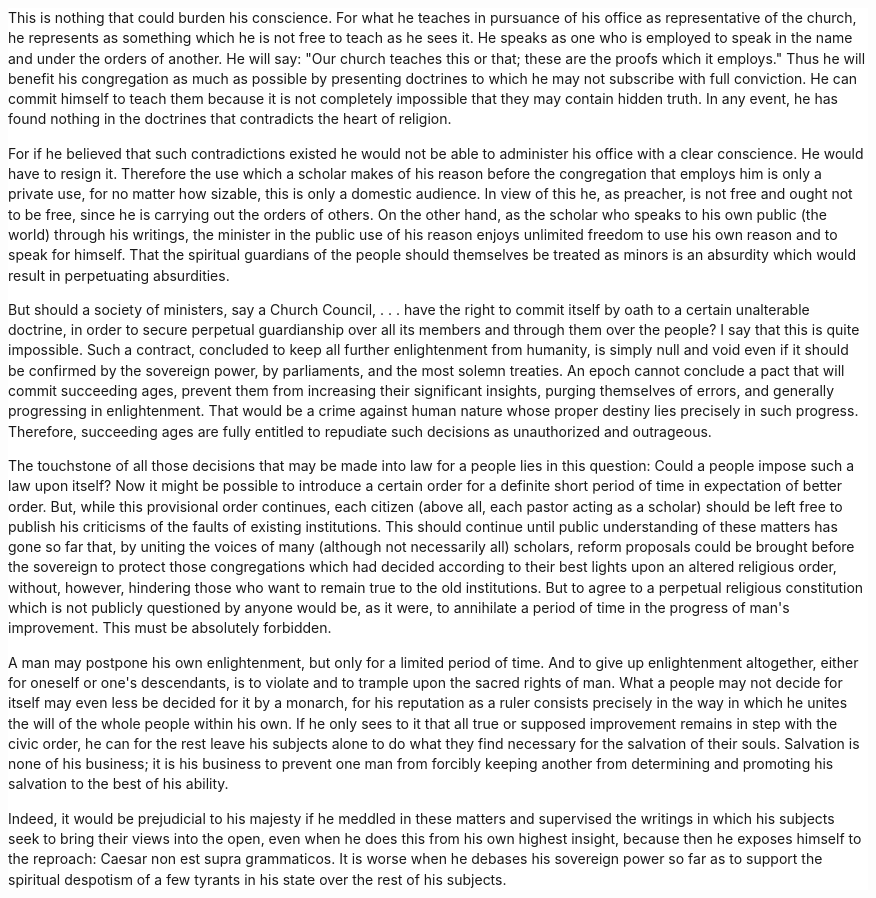 This is nothing that could burden his conscience. For what he teaches in pursuance of his office as representative of the church, he represents as something which he is not free to teach as he sees it. He speaks as one who is employed to speak in the name and under the orders of another. He will say: "Our church teaches this or that; these are the proofs which it employs." Thus he will benefit his congregation as much as possible by presenting doctrines to which he may not subscribe with full conviction. He can commit himself to teach them because it is not completely impossible that they may contain hidden truth. In any event, he has found nothing in the doctrines that contradicts the heart of religion. 

For if he believed that such contradictions existed he would not be able to administer his office with a clear conscience. He would have to resign it. Therefore the use which a scholar makes of his reason before the congregation that employs him is only a private use, for no matter how sizable, this is only a domestic audience. In view of this he, as preacher, is not free and ought not to be free, since he is carrying out the orders of others. On the other hand, as the scholar who speaks to his own public (the world) through his writings, the minister in the public use of his reason enjoys unlimited freedom to use his own reason and to speak for himself. That the spiritual guardians of the people should themselves be treated as minors is an absurdity which would result in perpetuating absurdities.

But should a society of ministers, say a Church Council, . . . have the right to commit itself by oath to a certain unalterable doctrine, in order to secure perpetual guardianship over all its members and through them over the people? I say that this is quite impossible. Such a contract, concluded to keep all further enlightenment from humanity, is simply null and void even if it should be confirmed by the sovereign power, by parliaments, and the most solemn treaties. An epoch cannot conclude a pact that will commit succeeding ages, prevent them from increasing their significant insights, purging themselves of errors, and generally progressing in enlightenment. That would be a crime against human nature whose proper destiny lies precisely in such progress. Therefore, succeeding ages are fully entitled to repudiate such decisions as unauthorized and outrageous. 

The touchstone of all those decisions that may be made into law for a people lies in this question: Could a people impose such a law upon itself? Now it might be possible to introduce a certain order for a definite short period of time in expectation of better order. But, while this provisional order continues, each citizen (above all, each pastor acting as a scholar) should be left free to publish his criticisms of the faults of existing institutions. This should continue until public understanding of these matters has gone so far that, by uniting the voices of many (although not necessarily all) scholars, reform proposals could be brought before the sovereign to protect those congregations which had decided according to their best lights upon an altered religious order, without, however, hindering those who want to remain true to the old institutions. But to agree to a perpetual religious constitution which is not publicly questioned by anyone would be, as it were, to annihilate a period of time in the progress of man's improvement. This must be absolutely forbidden.

A man may postpone his own enlightenment, but only for a limited period of time. And to give up enlightenment altogether, either for oneself or one's descendants, is to violate and to trample upon the sacred rights of man. What a people may not decide for itself may even less be decided for it by a monarch, for his reputation as a ruler consists precisely in the way in which he unites the will of the whole people within his own. If he only sees to it that all true or supposed improvement remains in step with the civic order, he can for the rest leave his subjects alone to do what they find necessary for the salvation of their souls. Salvation is none of his business; it is his business to prevent one man from forcibly keeping another from determining and promoting his salvation to the best of his ability. 

Indeed, it would be prejudicial to his majesty if he meddled in these matters and supervised the writings in which his subjects seek to bring their views into the open, even when he does this from his own highest insight, because then he exposes himself to the reproach: Caesar non est supra grammaticos. It is worse when he debases his sovereign power so far as to support the spiritual despotism of a few tyrants in his state over the rest of his subjects.
